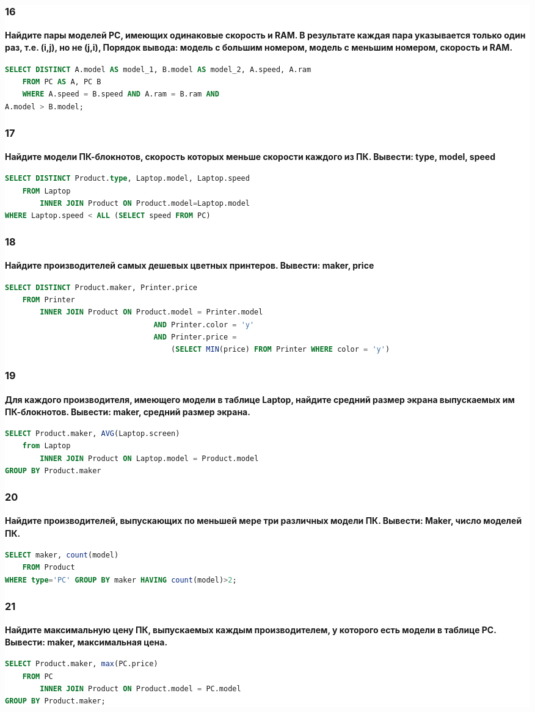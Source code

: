 <h3>16</h3> <b>Найдите пары моделей PC, имеющих одинаковые скорость и RAM. В результате каждая пара указывается только один раз, т.е. (i,j), но не (j,i), Порядок вывода: модель с большим номером, модель с меньшим номером, скорость и RAM.</b>

```sql
SELECT DISTINCT A.model AS model_1, B.model AS model_2, A.speed, A.ram
    FROM PC AS A, PC B
    WHERE A.speed = B.speed AND A.ram = B.ram AND
A.model > B.model;
```

<h3>17</h3> <b>Найдите модели ПК-блокнотов, скорость которых меньше скорости каждого из ПК. Вывести: type, model, speed </b>

```sql
SELECT DISTINCT Product.type, Laptop.model, Laptop.speed 
    FROM Laptop 
        INNER JOIN Product ON Product.model=Laptop.model 
WHERE Laptop.speed < ALL (SELECT speed FROM PC)
```


<h3>18</h3> <b>Найдите производителей самых дешевых цветных принтеров. Вывести: maker, price </b>

```sql
SELECT DISTINCT Product.maker, Printer.price 
    FROM Printer 
        INNER JOIN Product ON Product.model = Printer.model 
                                  AND Printer.color = 'y' 
                                  AND Printer.price = 
                                      (SELECT MIN(price) FROM Printer WHERE color = 'y')
```


<h3>19</h3> <b>Для каждого производителя, имеющего модели в таблице Laptop, найдите средний размер экрана выпускаемых им ПК-блокнотов. Вывести: maker, средний размер экрана.  </b>

```sql
SELECT Product.maker, AVG(Laptop.screen) 
    from Laptop 
        INNER JOIN Product ON Laptop.model = Product.model 
GROUP BY Product.maker
```

<h3>20</h3> <b>Найдите производителей, выпускающих по меньшей мере три различных модели ПК. Вывести: Maker, число моделей ПК.   </b>

```sql
SELECT maker, count(model) 
    FROM Product 
WHERE type='PC' GROUP BY maker HAVING count(model)>2;
```

<h3>21</h3> <b>Найдите максимальную цену ПК, выпускаемых каждым производителем, у которого есть модели в таблице PC. Вывести: maker, максимальная цена.    </b>

```sql
SELECT Product.maker, max(PC.price) 
    FROM PC 
        INNER JOIN Product ON Product.model = PC.model 
GROUP BY Product.maker;
```
